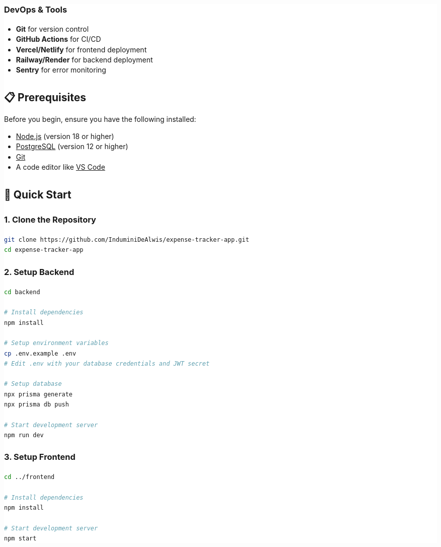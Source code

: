 ### DevOps & Tools
- **Git** for version control
- **GitHub Actions** for CI/CD
- **Vercel/Netlify** for frontend deployment
- **Railway/Render** for backend deployment
- **Sentry** for error monitoring

## 📋 Prerequisites

Before you begin, ensure you have the following installed:
- [Node.js](https://nodejs.org/) (version 18 or higher)
- [PostgreSQL](https://www.postgresql.org/) (version 12 or higher)
- [Git](https://git-scm.com/)
- A code editor like [VS Code](https://code.visualstudio.com/)

## 🚀 Quick Start

### 1. Clone the Repository
```bash
git clone https://github.com/InduminiDeAlwis/expense-tracker-app.git
cd expense-tracker-app
```

### 2. Setup Backend
```bash
cd backend

# Install dependencies
npm install

# Setup environment variables
cp .env.example .env
# Edit .env with your database credentials and JWT secret

# Setup database
npx prisma generate
npx prisma db push

# Start development server
npm run dev
```

### 3. Setup Frontend
```bash
cd ../frontend

# Install dependencies
npm install

# Start development server
npm start
```
